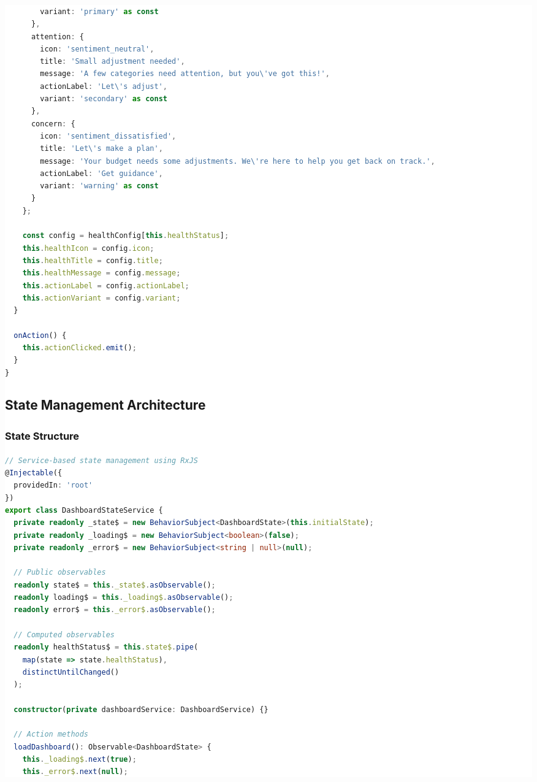 ```typescript
        variant: 'primary' as const
      },
      attention: {
        icon: 'sentiment_neutral',
        title: 'Small adjustment needed',
        message: 'A few categories need attention, but you\'ve got this!',
        actionLabel: 'Let\'s adjust',
        variant: 'secondary' as const
      },
      concern: {
        icon: 'sentiment_dissatisfied',
        title: 'Let\'s make a plan',
        message: 'Your budget needs some adjustments. We\'re here to help you get back on track.',
        actionLabel: 'Get guidance',
        variant: 'warning' as const
      }
    };

    const config = healthConfig[this.healthStatus];
    this.healthIcon = config.icon;
    this.healthTitle = config.title;
    this.healthMessage = config.message;
    this.actionLabel = config.actionLabel;
    this.actionVariant = config.variant;
  }

  onAction() {
    this.actionClicked.emit();
  }
}
```

## State Management Architecture

### State Structure

```typescript
// Service-based state management using RxJS
@Injectable({
  providedIn: 'root'
})
export class DashboardStateService {
  private readonly _state$ = new BehaviorSubject<DashboardState>(this.initialState);
  private readonly _loading$ = new BehaviorSubject<boolean>(false);
  private readonly _error$ = new BehaviorSubject<string | null>(null);

  // Public observables
  readonly state$ = this._state$.asObservable();
  readonly loading$ = this._loading$.asObservable();
  readonly error$ = this._error$.asObservable();
  
  // Computed observables
  readonly healthStatus$ = this.state$.pipe(
    map(state => state.healthStatus),
    distinctUntilChanged()
  );

  constructor(private dashboardService: DashboardService) {}

  // Action methods
  loadDashboard(): Observable<DashboardState> {
    this._loading$.next(true);
    this._error$.next(null);
```